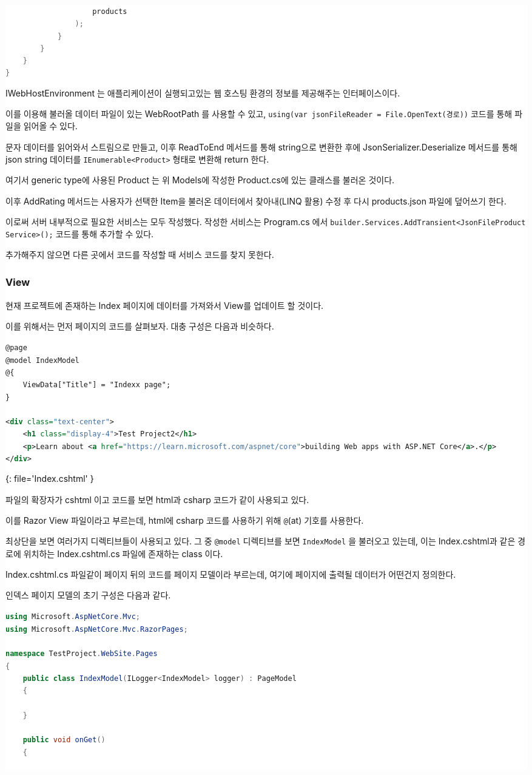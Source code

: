 ```cs
                    products
                );
            }
        }
    }
}
```

IWebHostEnvironment 는 애플리케이션이 실행되고있는 웹 호스팅 환경의 정보를 제공해주는 인터페이스이다.

이를 이용해 불러올 데이터 파일이 있는 WebRootPath 를 사용할 수 있고, `using(var jsonFileReader = File.OpenText(경로))` 코드를 통해 파일을 읽어올 수 있다.

문자 데이터를 읽어와서 스트림으로 만들고, 이후 ReadToEnd 메서드를 통해 string으로 변환한 후에 JsonSerializer.Deserialize 메서드를 통해 json string 데이터를 `IEnumerable<Product>` 형태로 변환해 return 한다.

여기서 generic type에 사용된 Product 는 위 Models에 작성한 Product.cs에 있는 클래스를 불러온 것이다.

이후 AddRating 메서드는 사용자가 선택한 Item을 불러온 데이터에서 찾아내(LINQ 활용) 수정 후 다시 products.json 파일에 덮어쓰기 한다.

이로써 서버 내부적으로 필요한 서비스는 모두 작성했다. 작성한 서비스는 Program.cs 에서 `builder.Services.AddTransient<JsonFileProductService>();` 코드를 통해 추가할 수 있다.

추가해주지 않으면 다른 곳에서 코드를 작성할 때 서비스 코드를 찾지 못한다.

### View
현재 프로젝트에 존재하는 Index 페이지에 데이터를 가져와서 View를 업데이트 할 것이다.

이를 위해서는 먼저 페이지의 코드를 살펴보자. 대충 구성은 다음과 비슷하다.

```xml
@page
@model IndexModel
@{
    ViewData["Title"] = "Indexx page";
}

<div class="text-center">
    <h1 class="display-4">Test Project2</h1>
    <p>Learn about <a href="https://learn.microsoft.com/aspnet/core">building Web apps with ASP.NET Core</a>.</p>
</div>
```
{: file='Index.cshtml' }

파일의 확장자가 cshtml 이고 코드를 보면 html과 csharp 코드가 같이 사용되고 있다.

이를 Razor View 파일이라고 부르는데, html에 csharp 코드를 사용하기 위해 `@`(at) 기호를 사용한다.

최상단을 보면 여러가지 디렉티브들이 사용되고 있다. 그 중 `@model` 디렉티브를 보면 `IndexModel` 을 불러오고 있는데, 이는 Index.cshtml과 같은 경로에 위치하는 Index.cshtml.cs 파일에 존재하는 class 이다.

Index.cshtml.cs 파일같이 페이지 뒤의 코드를 페이지 모델이라 부르는데, 여기에 페이지에 출력될 데이터가 어떤건지 정의한다.

인덱스 페이지 모델의 초기 구성은 다음과 같다.

```cs
using Microsoft.AspNetCore.Mvc;
using Microsoft.AspNetCore.Mvc.RazorPages;

namespace TestProject.WebSite.Pages
{
    public class IndexModel(ILogger<IndexModel> logger) : PageModel
    {

    }

    public void onGet()
    {
    
```